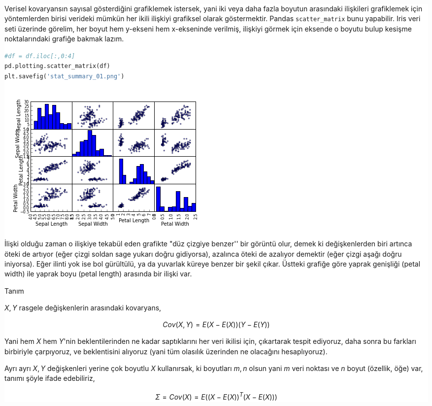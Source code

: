 Verisel kovaryansın sayısal gösterdiğini grafiklemek istersek, yani iki
veya daha fazla boyutun arasındaki ilişkileri grafiklemek için yöntemlerden
birisi verideki mümkün her ikili ilişkiyi grafiksel olarak
göstermektir. Pandas `scatter_matrix` bunu yapabilir. Iris veri seti
üzerinde görelim, her boyut hem y-ekseni hem x-ekseninde verilmiş, ilişkiyi
görmek için eksende o boyutu bulup kesişme noktalarındaki grafiğe bakmak
lazım.

```python
#df = df.iloc[:,0:4]
pd.plotting.scatter_matrix(df)
plt.savefig('stat_summary_01.png')
```

![](stat_cov_corr_01.png)

İlişki olduğu zaman o ilişkiye tekabül eden grafikte "düz çizgiye benzer''
bir görüntü olur, demek ki değişkenlerden biri artınca öteki de artıyor
(eğer çizgi soldan sage yukarı doğru gidiyorsa), azalınca öteki de azalıyor
demektir (eğer çizgi aşağı doğru iniyorsa). Eğer ilinti yok ise bol
gürültülü, ya da yuvarlak küreye benzer bir şekil çıkar. Üstteki grafiğe
göre yaprak genişliği (petal width) ile yaprak boyu (petal length) arasında
bir ilişki var.

Tanım

$X,Y$ rasgele değişkenlerin arasındaki kovaryans,

$$ Cov(X,Y) = E(X-E(X))(Y-E(Y)) $$

Yani hem $X$ hem $Y$'nin beklentilerinden ne kadar saptıklarını her veri
ikilisi için, çıkartarak tespit ediyoruz, daha sonra bu farkları birbiriyle
çarpıyoruz, ve beklentisini alıyoruz (yani tüm olasılık üzerinden ne
olacağını hesaplıyoruz). 

Ayrı ayrı $X,Y$ değişkenleri yerine çok boyutlu $X$ kullanırsak, ki boyutları
$m,n$ olsun yani $m$ veri noktası ve $n$ boyut (özellik, öğe) var, tanımı şöyle
ifade edebiliriz,

$$ \Sigma = Cov(X) = E((X-E(X))^T(X-E(X))) $$
